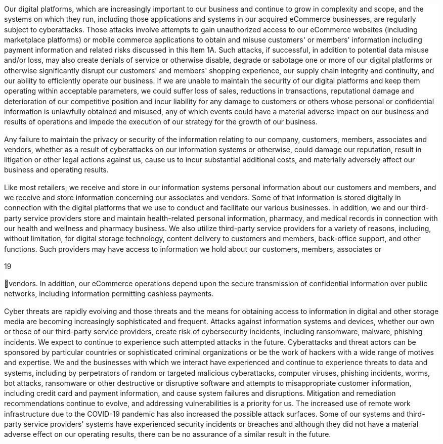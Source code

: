 Our digital platforms, which are increasingly important to our business and continue to grow in complexity and scope, and the systems on which they run,
including those applications and systems in our acquired eCommerce businesses, are regularly subject to cyberattacks. Those attacks involve attempts to gain
unauthorized access to our eCommerce websites (including marketplace platforms) or mobile commerce applications to obtain and misuse customers' or members'
information including payment information and related risks discussed in this Item 1A. Such attacks, if successful, in addition to potential data misuse and/or loss,
may also create denials of service or otherwise disable, degrade or sabotage one or more of our digital platforms or otherwise significantly disrupt our customers'
and members' shopping experience, our supply chain integrity and continuity, and our ability to efficiently operate our business. If we are unable to maintain the
security of our digital platforms and keep them operating within acceptable parameters, we could suffer loss of sales, reductions in transactions, reputational
damage and deterioration of our competitive position and incur liability for any damage to customers or others whose personal or confidential information is
unlawfully obtained and misused, any of which events could have a material adverse impact on our business and results of operations and impede the execution of
our strategy for the growth of our business.

Any failure to maintain the privacy or security of the information relating to our company, customers, members, associates and vendors, whether as a
result of cyberattacks on our information systems or otherwise, could damage our reputation, result in litigation or other legal actions against us, cause
us to incur substantial additional costs, and materially adversely affect our business and operating results.

Like most retailers, we receive and store in our information systems personal information about our customers and members, and we receive and store information
concerning our associates and vendors. Some of that information is stored digitally in connection with the digital platforms that we use to conduct and facilitate
our various businesses. In addition, we and our third-party service providers store and maintain health-related personal information, pharmacy, and medical
records in connection with our health and wellness and pharmacy business. We also utilize third-party service providers for a variety of reasons, including, without
limitation, for digital storage technology, content delivery to customers and members, back-office support, and other functions. Such providers may have access to
information we hold about our customers, members, associates or

19

vendors. In addition, our eCommerce operations depend upon the secure transmission of confidential information over public networks, including information
permitting cashless payments.

Cyber threats are rapidly evolving and those threats and the means for obtaining access to information in digital and other storage media are becoming
increasingly sophisticated and frequent. Attacks against information systems and devices, whether our own or those of our third-party service providers, create
risk of cybersecurity incidents, including ransomware, malware, phishing incidents. We expect to continue to experience such attempted attacks in the future.
Cyberattacks and threat actors can be sponsored by particular countries or sophisticated criminal organizations or be the work of hackers with a wide range of
motives and expertise. We and the businesses with which we interact have experienced and continue to experience threats to data and systems, including by
perpetrators of random or targeted malicious cyberattacks, computer viruses, phishing incidents, worms, bot attacks, ransomware or other destructive or disruptive
software and attempts to misappropriate customer information, including credit card and payment information, and cause system failures and disruptions.
Mitigation and remediation recommendations continue to evolve, and addressing vulnerabilities is a priority for us. The increased use of remote work
infrastructure due to the COVID-19 pandemic has also increased the possible attack surfaces. Some of our systems and third-party service providers' systems have
experienced security incidents or breaches and although they did not have a material adverse effect on our operating results, there can be no assurance of a similar
result in the future.
